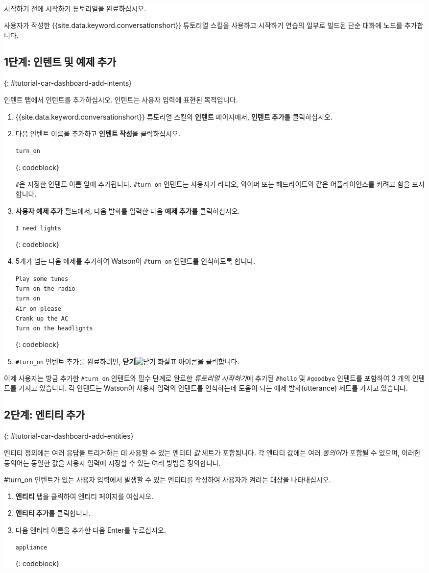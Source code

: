 시작하기 전에 [시작하기 튜토리얼](/docs/services/assistant?topic=assistant-getting-started)을 완료하십시오.

사용자가 작성한 {{site.data.keyword.conversationshort}} 튜토리얼 스킬을 사용하고 시작하기 연습의 일부로 빌드된 단순 대화에 노드를 추가합니다.

## 1단계: 인텐트 및 예제 추가
{: #tutorial-car-dashboard-add-intents}

인텐트 탭에서 인텐트를 추가하십시오. 인텐트는 사용자 입력에 표현된 목적입니다.

1.  {{site.data.keyword.conversationshort}} 튜토리얼 스킬의 **인텐트** 페이지에서, **인텐트 추가**를 클릭하십시오.
1.  다음 인텐트 이름을 추가하고 **인텐트 작성**을 클릭하십시오.

    ```
    turn_on
    ```
    {: codeblock}

    `#`은 지정한 인텐트 이름 앞에 추가됩니다. `#turn_on` 인텐트는 사용자가 라디오, 와이퍼 또는 헤드라이트와 같은 어플라이언스를 켜려고 함을 표시합니다.
1.  **사용자 예제 추가** 필드에서, 다음 발화를 입력한 다음 **예제 추가**를 클릭하십시오.

    ```
    I need lights
    ```
    {: codeblock}

1.  5개가 넘는 다음 예제를 추가하여 Watson이 `#turn_on` 인텐트를 인식하도록 합니다.

    ```
    Play some tunes
    Turn on the radio
    turn on
    Air on please
    Crank up the AC
    Turn on the headlights
    ```
    {: codeblock}

1.  `#turn_on` 인텐트 추가를 완료하려면, **닫기**![닫기 화살표](images/close_arrow.png) 아이콘을 클릭합니다.

이제 사용자는 방금 추가한 `#turn_on` 인텐트와 필수 단계로 완료한 *튜토리얼 시작하기*에 추가된 `#hello` 및 `#goodbye` 인텐트를 포함하여 3 개의 인텐트를 가지고 있습니다. 각 인텐트는 Watson이 사용자 입력의 인텐트를 인식하는데 도움이 되는 예제 발화(utterance) 세트를 가지고 있습니다.

## 2단계: 엔티티 추가
{: #tutorial-car-dashboard-add-entities}

엔티티 정의에는 여러 응답을 트리거하는 데 사용할 수 있는 엔티티 *값* 세트가 포함됩니다. 각 엔티티 값에는 여러 *동의어*가 포함될 수 있으며, 이러한 동의어는 동일한 값을 사용자 입력에 지정할 수 있는 여러 방법을 정의합니다.

#turn_on 인텐트가 있는 사용자 입력에서 발생할 수 있는 엔티티를 작성하여 사용자가 켜려는 대상을 나타내십시오.

1.  **엔티티** 탭을 클릭하여 엔티티 페이지를 여십시오.
1.  **엔티티 추가**를 클릭합니다.
1.  다음 엔티티 이름을 추가한 다음 Enter를 누르십시오.

    ```
    appliance
    ```
    {: codeblock}
